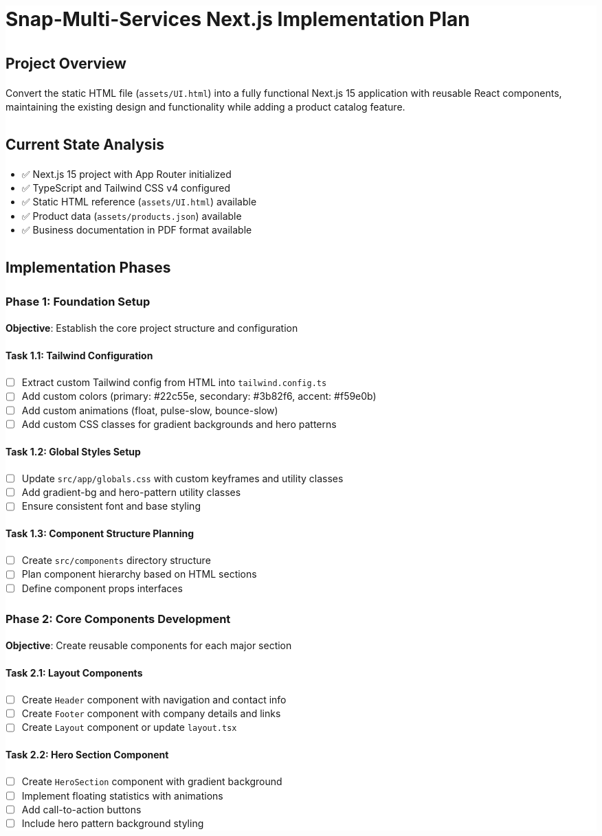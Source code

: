 # Snap-Multi-Services Next.js Implementation Plan

## Project Overview
Convert the static HTML file (`assets/UI.html`) into a fully functional Next.js 15 application with reusable React components, maintaining the existing design and functionality while adding a product catalog feature.

## Current State Analysis
- ✅ Next.js 15 project with App Router initialized
- ✅ TypeScript and Tailwind CSS v4 configured
- ✅ Static HTML reference (`assets/UI.html`) available
- ✅ Product data (`assets/products.json`) available
- ✅ Business documentation in PDF format available

## Implementation Phases

### Phase 1: Foundation Setup
**Objective**: Establish the core project structure and configuration

#### Task 1.1: Tailwind Configuration
- [ ] Extract custom Tailwind config from HTML into `tailwind.config.ts`
- [ ] Add custom colors (primary: #22c55e, secondary: #3b82f6, accent: #f59e0b)
- [ ] Add custom animations (float, pulse-slow, bounce-slow)
- [ ] Add custom CSS classes for gradient backgrounds and hero patterns

#### Task 1.2: Global Styles Setup
- [ ] Update `src/app/globals.css` with custom keyframes and utility classes
- [ ] Add gradient-bg and hero-pattern utility classes
- [ ] Ensure consistent font and base styling

#### Task 1.3: Component Structure Planning
- [ ] Create `src/components` directory structure
- [ ] Plan component hierarchy based on HTML sections
- [ ] Define component props interfaces

### Phase 2: Core Components Development
**Objective**: Create reusable components for each major section

#### Task 2.1: Layout Components
- [ ] Create `Header` component with navigation and contact info
- [ ] Create `Footer` component with company details and links
- [ ] Create `Layout` component or update `layout.tsx`

#### Task 2.2: Hero Section Component
- [ ] Create `HeroSection` component with gradient background
- [ ] Implement floating statistics with animations
- [ ] Add call-to-action buttons
- [ ] Include hero pattern background styling
